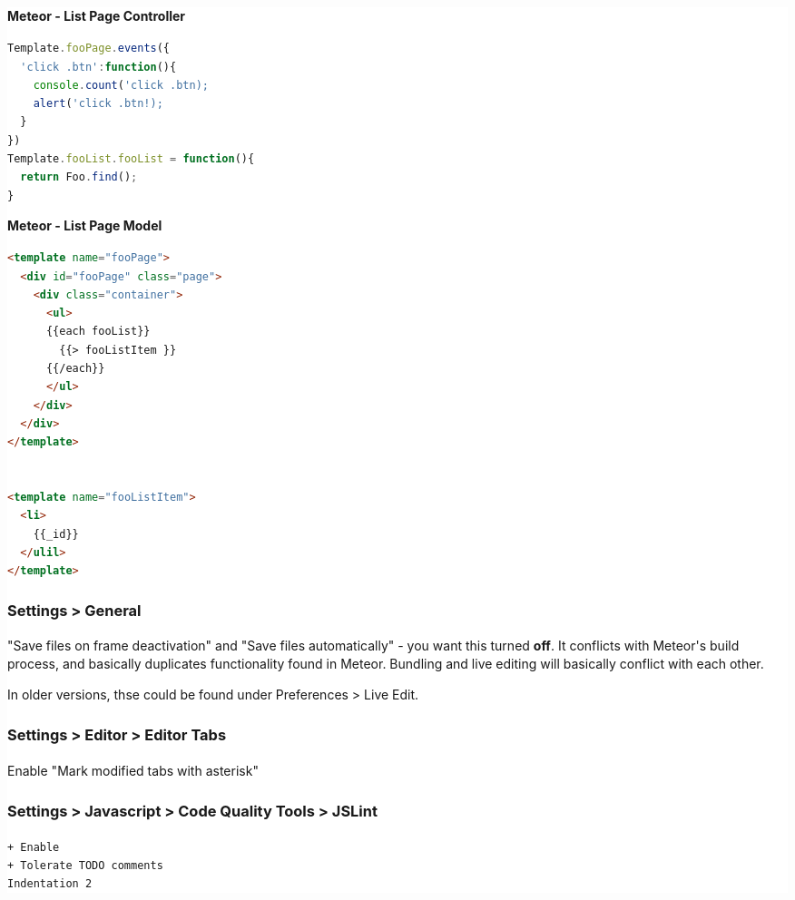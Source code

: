 **Meteor - List Page Controller**
````js
Template.fooPage.events({
  'click .btn':function(){
    console.count('click .btn);
    alert('click .btn!);
  }
})
Template.fooList.fooList = function(){
  return Foo.find();
}
````

**Meteor - List Page Model**
````html
<template name="fooPage">
  <div id="fooPage" class="page">
    <div class="container">
      <ul>
      {{each fooList}}
        {{> fooListItem }}
      {{/each}}
      </ul>
    </div>
  </div>
</template>


<template name="fooListItem">
  <li>
    {{_id}}
  </ulil>
</template>

````

### Settings > General
"Save files on frame deactivation" and "Save files automatically" - you want this turned **off**.  It conflicts with Meteor's build process, and basically duplicates functionality found in Meteor.  Bundling and live editing will basically conflict with each other.

In older versions, thse could be found under Preferences > Live Edit.

### Settings > Editor > Editor Tabs
Enable "Mark modified tabs with asterisk"


### Settings > Javascript > Code Quality Tools > JSLint

````
+ Enable
+ Tolerate TODO comments
Indentation 2
````
